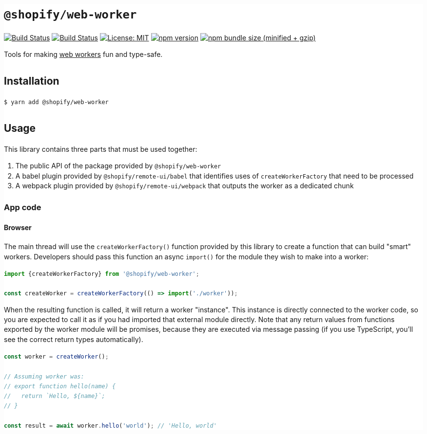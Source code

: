 # `@shopify/web-worker`

[![Build Status](https://github.com/Shopify/quilt/workflows/Node-CI/badge.svg?branch=main)](https://github.com/Shopify/quilt/actions?query=workflow%3ANode-CI)
[![Build Status](https://github.com/Shopify/quilt/workflows/Ruby-CI/badge.svg?branch=main)](https://github.com/Shopify/quilt/actions?query=workflow%3ARuby-CI)
[![License: MIT](https://img.shields.io/badge/License-MIT-green.svg)](LICENSE.md) [![npm version](https://badge.fury.io/js/%40shopify%2Fweb-worker.svg)](https://badge.fury.io/js/%40shopify%2Fweb-workers.svg) [![npm bundle size (minified + gzip)](https://img.shields.io/bundlephobia/minzip/@shopify/web-worker.svg)](https://img.shields.io/bundlephobia/minzip/@shopify/web-worker.svg)

Tools for making [web workers](https://developer.mozilla.org/en-US/docs/Web/API/Web_Workers_API/Using_web_workers) fun and type-safe.

## Installation

```bash
$ yarn add @shopify/web-worker
```

## Usage

This library contains three parts that must be used together:

1. The public API of the package provided by `@shopify/web-worker`
1. A babel plugin provided by `@shopify/remote-ui/babel` that identifies uses of `createWorkerFactory` that need to be processed
1. A webpack plugin provided by `@shopify/remote-ui/webpack` that outputs the worker as a dedicated chunk

### App code

#### Browser

The main thread will use the `createWorkerFactory()` function provided by this library to create a function that can build "smart" workers. Developers should pass this function an async `import()` for the module they wish to make into a worker:

```ts
import {createWorkerFactory} from '@shopify/web-worker';

const createWorker = createWorkerFactory(() => import('./worker'));
```

When the resulting function is called, it will return a worker "instance". This instance is directly connected to the worker code, so you are expected to call it as if you had imported that external module directly. Note that any return values from functions exported by the worker module will be promises, because they are executed via message passing (if you use TypeScript, you’ll see the correct return types automatically).

```ts
const worker = createWorker();

// Assuming worker was:
// export function hello(name) {
//   return `Hello, ${name}`;
// }

const result = await worker.hello('world'); // 'Hello, world'
```
